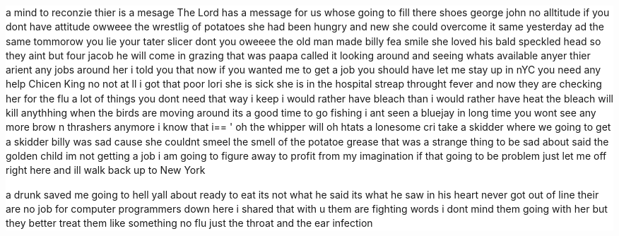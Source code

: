 a mind to reconzie
thier is a mesage The Lord has a message for us
whose going to fill there shoes george john
no alltitude if you dont have attitude
owweee
the wrestlig of potatoes
she had been hungry and new she could overcome it
same yesterday ad the same tommorow
you lie your tater slicer dont you
oweeee
the old man made billy fea smile
she loved his bald speckled head so
they aint but four
jacob he will come in 
grazing that was paapa called it
looking around and seeing whats available
anyer
thier arient any jobs around her
i told you that
now if you wanted me to get a job
you should have let me stay up in nYC
you need any help Chicen King
no not at ll
i got that
poor lori
she is sick
she is in the hospital
streap throught
fever and now they are checking her for the flu
a lot of things you dont need
that way i keep
i would rather have bleach than i would rather have heat
the bleach will kill anythhing
when the birds are moving around its a good time to go fishing
i ant seen a bluejay in  long time
you wont see any more brow n thrashers anymore
i know that
i== '
oh the whipper will
oh htats a lonesome cri 
take a skidder
where we going to get a skidder
billy was sad cause she couldnt smeel the smell of the potatoe grease
that was a strange thing to be sad about
said the golden child
im not getting a job
i am going to figure away to profit from my imagination
if that going to be problem just let me off right here and ill walk back up to New York


a drunk saved me
going to hell
yall about ready to eat
its not what he said 
its what he saw in his heart
never got out of line
their are no job for computer programmers
down here
i shared that with u
them are fighting words
i dont mind them going with her but they better treat them like something
no flu
just the throat and the ear infection
